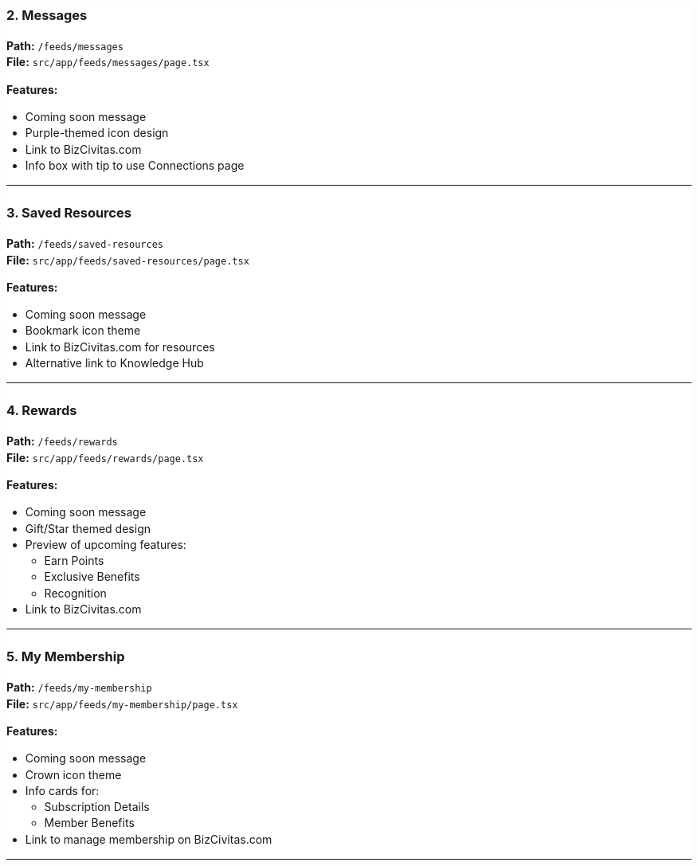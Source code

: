 
### 2. **Messages**
**Path:** `/feeds/messages`  
**File:** `src/app/feeds/messages/page.tsx`

**Features:**
- Coming soon message
- Purple-themed icon design
- Link to BizCivitas.com
- Info box with tip to use Connections page

---

### 3. **Saved Resources**
**Path:** `/feeds/saved-resources`  
**File:** `src/app/feeds/saved-resources/page.tsx`

**Features:**
- Coming soon message
- Bookmark icon theme
- Link to BizCivitas.com for resources
- Alternative link to Knowledge Hub

---

### 4. **Rewards**
**Path:** `/feeds/rewards`  
**File:** `src/app/feeds/rewards/page.tsx`

**Features:**
- Coming soon message
- Gift/Star themed design
- Preview of upcoming features:
  - Earn Points
  - Exclusive Benefits
  - Recognition
- Link to BizCivitas.com

---

### 5. **My Membership**
**Path:** `/feeds/my-membership`  
**File:** `src/app/feeds/my-membership/page.tsx`

**Features:**
- Coming soon message
- Crown icon theme
- Info cards for:
  - Subscription Details
  - Member Benefits
- Link to manage membership on BizCivitas.com

---
